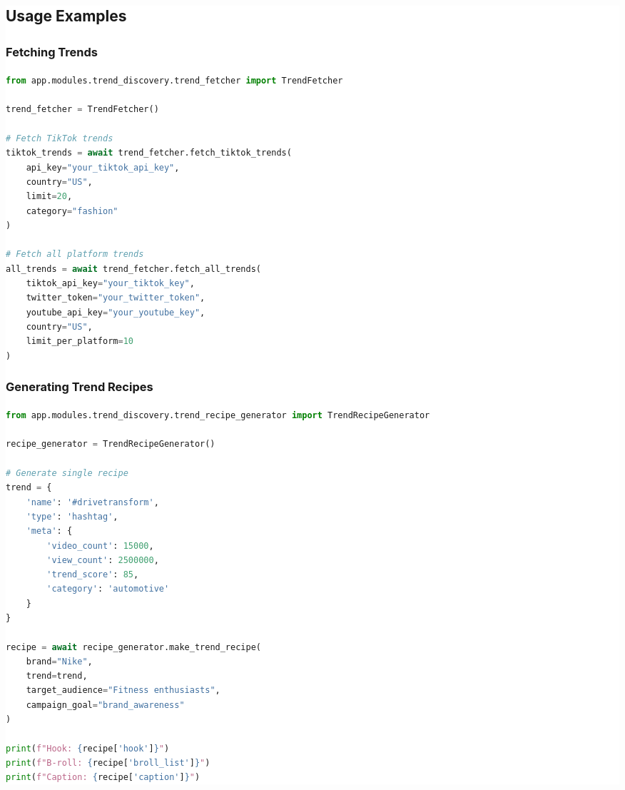 ## Usage Examples

### Fetching Trends
```python
from app.modules.trend_discovery.trend_fetcher import TrendFetcher

trend_fetcher = TrendFetcher()

# Fetch TikTok trends
tiktok_trends = await trend_fetcher.fetch_tiktok_trends(
    api_key="your_tiktok_api_key",
    country="US",
    limit=20,
    category="fashion"
)

# Fetch all platform trends
all_trends = await trend_fetcher.fetch_all_trends(
    tiktok_api_key="your_tiktok_key",
    twitter_token="your_twitter_token",
    youtube_api_key="your_youtube_key",
    country="US",
    limit_per_platform=10
)
```

### Generating Trend Recipes
```python
from app.modules.trend_discovery.trend_recipe_generator import TrendRecipeGenerator

recipe_generator = TrendRecipeGenerator()

# Generate single recipe
trend = {
    'name': '#drivetransform',
    'type': 'hashtag',
    'meta': {
        'video_count': 15000,
        'view_count': 2500000,
        'trend_score': 85,
        'category': 'automotive'
    }
}

recipe = await recipe_generator.make_trend_recipe(
    brand="Nike",
    trend=trend,
    target_audience="Fitness enthusiasts",
    campaign_goal="brand_awareness"
)

print(f"Hook: {recipe['hook']}")
print(f"B-roll: {recipe['broll_list']}")
print(f"Caption: {recipe['caption']}")
```
